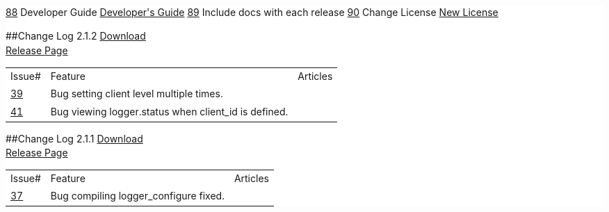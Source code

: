  <tr>
    <td><a href="https://github.com/OraOpenSource/Logger/issues/88" target="_blank">88</a></td>
    <td>Developer Guide</td>
    <td><a href="http://www.oraopensource.com/blog/2015/3/27/logger-300-developers-guide" target="_blank">Developer's Guide</a></td>
  </tr>
  <tr>
    <td><a href="https://github.com/oraopensource/logger/pull/89" target="_blank">89</a></td>
    <td>Include docs with each release</td>
    <td></td>
  </tr>
  <tr>
    <td><a href="https://github.com/OraOpenSource/Logger/issues/90" target="_blank">90</a></td>
    <td>Change License</td>
    <td><a href="http://www.oraopensource.com/blog/2015/3/23/logger-300-new-license" target="_blank">New License</a></td>
  </tr>


</table>

<a name="change-log-2.1.2"></a>
##Change Log 2.1.2
[Download](https://github.com/oraopensource/logger/tree/master/releases/2.1.2)<br/>
[Release Page](https://github.com/oraopensource/logger/issues?milestone=6&state=closed)<br/>

<table border="0">
  <tr>
  	<td>Issue#</td>
    <td>Feature</td>
    <td>Articles</td>
  </tr>
  <tr>
    <td><a href="https://github.com/oraopensource/logger/issues/39" target="_blank">39</a></td>
    <td>Bug setting client level multiple times.</td>
    <td></td>
  </tr>
  <tr>
    <td><a href="https://github.com/oraopensource/logger/issues/41" target="_blank">41</a></td>
    <td>Bug viewing logger.status when client_id is defined.</td>
    <td></td>
  </tr>

</table>

<a name="change-log-2.1.1"></a>
##Change Log 2.1.1
[Download](https://github.com/oraopensource/logger/tree/master/releases/2.1.1)<br/>
[Release Page](https://github.com/oraopensource/logger/issues?milestone=5&state=closed)<br/>

<table border="0">
  <tr>
  	<td>Issue#</td>
    <td>Feature</td>
    <td>Articles</td>
  </tr>
  <tr>
    <td><a href="https://github.com/oraopensource/logger/issues/37" target="_blank">37</a></td>
    <td>Bug compiling logger_configure fixed.</td>
    <td></td>
  </tr>
</table>
